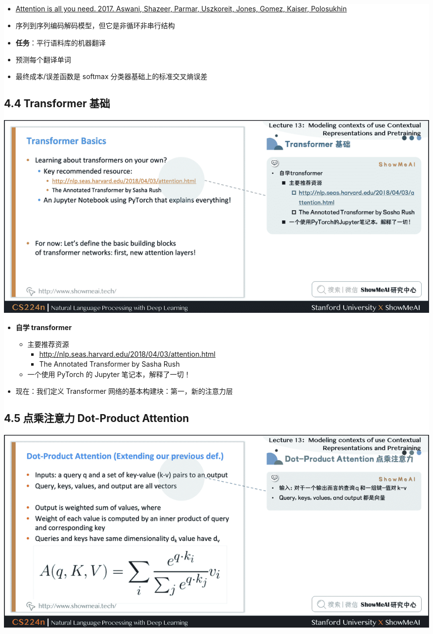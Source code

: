 *   [Attention is all you need. 2017\. Aswani, Shazeer, Parmar, Uszkoreit, Jones, Gomez, Kaiser, Polosukhin](https://arxiv.org/pdf/1706.03762.pdf)

*   序列到序列编码解码模型，但它是非循环非串行结构
*   **任务**：平行语料库的机器翻译
*   预测每个翻译单词
*   最终成本/误差函数是 softmax 分类器基础上的标准交叉熵误差

## 4.4 Transformer 基础

![Transformer 基础](img/a780bc4407c13bf93e511348993caf7f.png)

*   **自学 transformer**
    *   主要推荐资源
        *   http://nlp.seas.harvard.edu/2018/04/03/attention.html
        *   The Annotated Transformer by Sasha Rush
    *   一个使用 PyTorch 的 Jupyter 笔记本，解释了一切！

*   现在：我们定义 Transformer 网络的基本构建块：第一，新的注意力层

## 4.5 点乘注意力 Dot-Product Attention

![Dot-Product Attention 点乘注意力](img/139a3176f143750978d133328f18d7e7.png)
